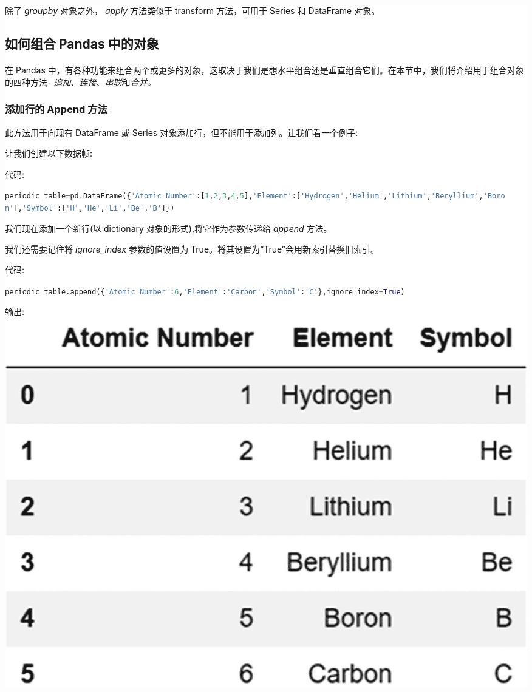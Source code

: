 除了 *groupby* 对象之外， *apply* 方法类似于 transform 方法，可用于 Series 和 DataFrame 对象。

## 如何组合 Pandas 中的对象

在 Pandas 中，有各种功能来组合两个或更多的对象，这取决于我们是想水平组合还是垂直组合它们。在本节中，我们将介绍用于组合对象的四种方法- *追加*、*连接*、*串联*和*合并。*

### 添加行的 Append 方法

此方法用于向现有 DataFrame 或 Series 对象添加行，但不能用于添加列。让我们看一个例子:

让我们创建以下数据帧:

代码:

```py
periodic_table=pd.DataFrame({'Atomic Number':[1,2,3,4,5],'Element':['Hydrogen','Helium','Lithium','Beryllium','Boron'],'Symbol':['H','He','Li','Be','B']})

```

我们现在添加一个新行(以 dictionary 对象的形式),将它作为参数传递给 *append* 方法。

我们还需要记住将 *ignore_index* 参数的值设置为 True。将其设置为“True”会用新索引替换旧索引。

代码:

```py
periodic_table.append({'Atomic Number':6,'Element':'Carbon','Symbol':'C'},ignore_index=True)

```

输出:

![img/498042_1_En_6_Figao_HTML.jpg](img/498042_1_En_6_Figao_HTML.jpg)
